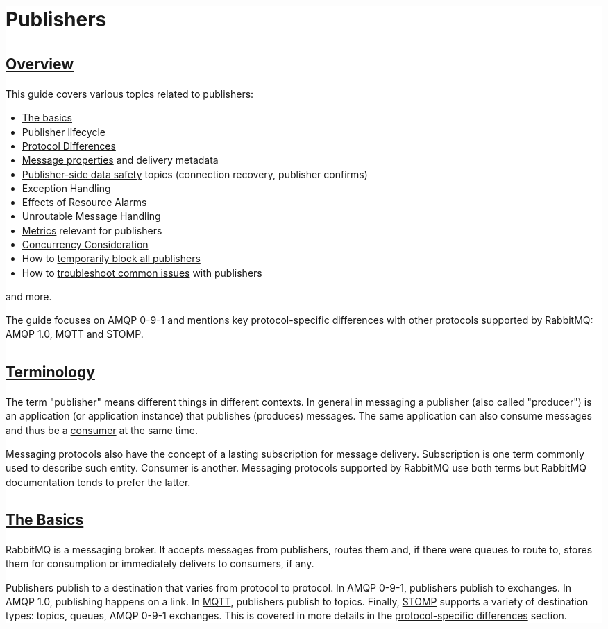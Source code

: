 

# Publishers

## <a id="overview" class="anchor" href="#overview">Overview</a>

This guide covers various topics related to publishers:

 * [The basics](#basics)
 * [Publisher lifecycle](#publisher-lifecycle)
 * [Protocol Differences](#protocols)
 * [Message properties](#message-properties) and delivery metadata
 * [Publisher-side data safety](#data-safety) topics (connection recovery, publisher confirms)
 * [Exception Handling](#exception-handling)
 * [Effects of Resource Alarms](#alarms)
 * [Unroutable Message Handling](#unroutable)
 * [Metrics](#metrics) relevant for publishers
 * [Concurrency Consideration](#concurrency)
 * How to [temporarily block all publishers](#disable-publishing)
 * How to [troubleshoot common issues](#troubleshooting) with publishers

and more.

The guide focuses on AMQP 0-9-1 and mentions key protocol-specific differences
with other protocols supported by RabbitMQ: AMQP 1.0, MQTT and STOMP.

## <a id="terminology" class="anchor" href="#terminology">Terminology</a>

The term "publisher" means different things in different contexts. In general in messaging
a publisher (also called "producer") is an application (or application instance)
that publishes (produces) messages. The same application can also consume messages
and thus be a [consumer](/consumers.html) at the same time.

Messaging protocols also have the concept of a lasting subscription for message delivery.
Subscription is one term commonly used to describe such entity. Consumer is another.
Messaging protocols supported by RabbitMQ use both terms but RabbitMQ documentation tends to
prefer the latter.

## <a id="basics" class="anchor" href="#basics">The Basics</a>

RabbitMQ is a messaging broker. It accepts messages from publishers, routes them
and, if there were queues to route to, stores them for consumption or immediately
delivers to consumers, if any.

Publishers publish to a destination that varies from protocol to protocol. In AMQP 0-9-1,
publishers publish to exchanges. In AMQP 1.0, publishing happens on a link.
In [MQTT](/mqtt.html), publishers publish to topics. Finally, [STOMP](/stomp.html) supports
a variety of destination types: topics, queues, AMQP 0-9-1 exchanges. This is covered
in more details in the [protocol-specific differences](#protocols) section.
